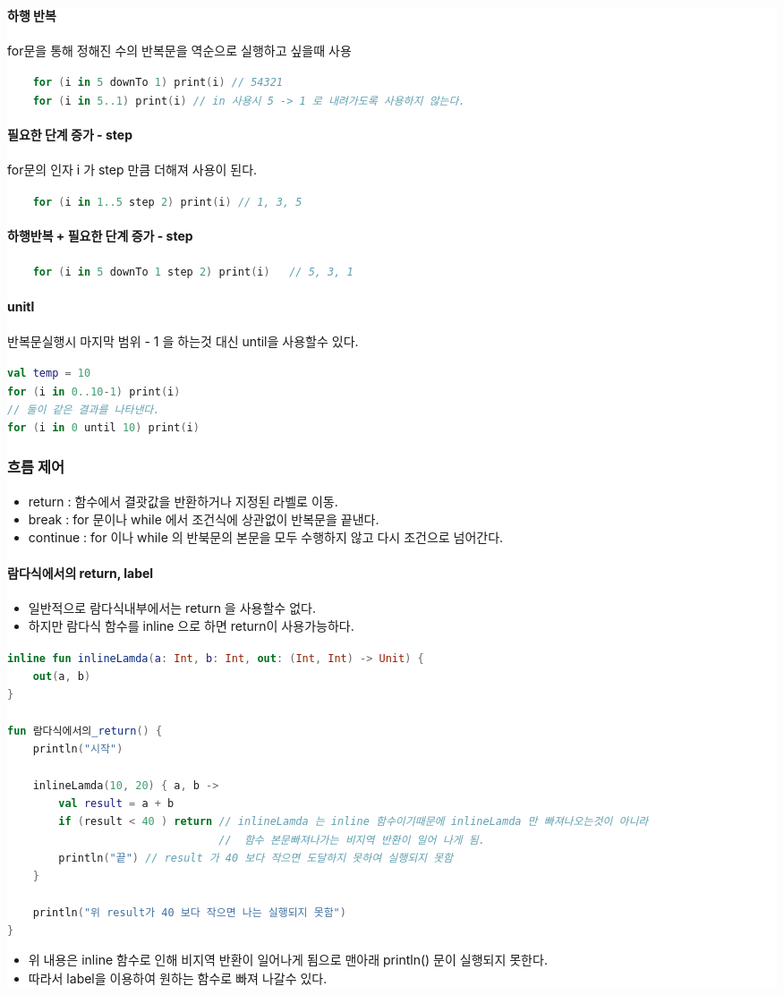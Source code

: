 #### 하행 반복
for문을 통해 정해진 수의 반복문을 역순으로 실행하고 싶을때 사용

```kotlin
    for (i in 5 downTo 1) print(i) // 54321
    for (i in 5..1) print(i) // in 사용시 5 -> 1 로 내려가도록 사용하지 않는다.
```

#### 필요한 단계 증가 - step
for문의 인자 i 가 step 만큼 더해져 사용이 된다.
```kotlin
    for (i in 1..5 step 2) print(i) // 1, 3, 5
```

#### 하행반복 + 필요한 단계 증가 - step
```kotlin
    for (i in 5 downTo 1 step 2) print(i)   // 5, 3, 1
```

#### unitl
반복문실행시 마지막 범위 - 1 을 하는것 대신 until을 사용할수 있다.

```kotlin
val temp = 10
for (i in 0..10-1) print(i)
// 둘이 같은 결과를 나타낸다.
for (i in 0 until 10) print(i)
```

### 흐름 제어
* return : 함수에서 결괏값을 반환하거나 지정된 라벨로 이동.
* break : for 문이나 while 에서 조건식에 상관없이 반복문을 끝낸다.
* continue : for 이나 while 의 반북문의 본문을 모두 수행하지 않고 다시 조건으로 넘어간다.

#### 람다식에서의 return, label
* 일반적으로 람다식내부에서는 return 을 사용할수 없다.
* 하지만 람다식 함수를 inline 으로 하면 return이 사용가능하다.
```kotlin
inline fun inlineLamda(a: Int, b: Int, out: (Int, Int) -> Unit) {
    out(a, b)
}

fun 람다식에서의_return() {
    println("시작")

    inlineLamda(10, 20) { a, b ->
        val result = a + b
        if (result < 40 ) return // inlineLamda 는 inline 함수이기때문에 inlineLamda 만 빠져나오는것이 아니라
                                 //  함수 본문빠져나가는 비지역 반환이 일어 나게 됨.
        println("끝") // result 가 40 보다 작으면 도달하지 못하여 실행되지 못함
    }

    println("위 result가 40 보다 작으면 나는 실행되지 못함")
}
```
* 위 내용은 inline 함수로 인해 비지역 반환이 일어나게 됨으로 맨아래 println() 문이 실행되지 못한다.
* 따라서 label을 이용하여 원하는 함수로 빠져 나갈수 있다.

